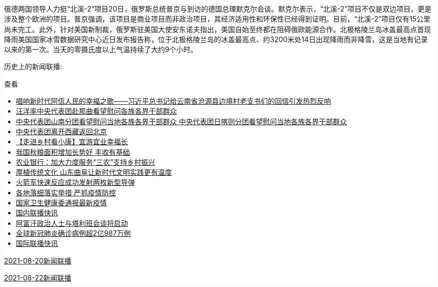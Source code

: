 俄德两国领导人力挺“北溪-2”项目20日，俄罗斯总统普京与到访的德国总理默克尔会谈。默克尔表示，“北溪-2”项目不仅是双边项目，更是涉及整个欧洲的项目。普京强调，该项目是商业项目而非政治项目，其经济适用性和环保性已经得到证明。目前，“北溪-2”项目仅有15公里尚未完工。此外，针对美国新制裁，俄罗斯驻美国大使安东诺夫指出，美国自始至终都在阻碍俄欧能源合作。北极格陵兰岛冰盖最高点首现降雨美国国家冰雪数据研究中心近日发布报告称，位于北极格陵兰岛的冰盖最高点、约3200米处14日出现降雨而非降雪，这是当地有记录以来的第一次。当天的零摄氏度以上气温持续了大约9个小时。






历史上的新闻联播:

 查看
 

* [唱响新时代阿佤人民的幸福之歌——习近平总书记给云南省沧源县边境村老支书们的回信引发热烈反响](#唱响新时代阿佤人民的幸福之歌——习近平总书记给云南省沧源县边境村老支书们的回信引发热烈反响)
* [汪洋率中央代表团赴那曲看望慰问各族各界干部群众](#汪洋率中央代表团赴那曲看望慰问各族各界干部群众)
* [中央代表团山南分团看望慰问当地各族各界干部群众 中央代表团日喀则分团看望慰问当地各族各界干部群众](#中央代表团山南分团看望慰问当地各族各界干部群众-中央代表团日喀则分团看望慰问当地各族各界干部群众)
* [中央代表团离开西藏返回北京](#中央代表团离开西藏返回北京)
* [【走进乡村看小康】宜游宜业幸福长](#【走进乡村看小康】宜游宜业幸福长)
* [我国秋粮面积增加长势好 丰收有基础](#我国秋粮面积增加长势好-丰收有基础)
* [农业银行：加大力度服务“三农”支持乡村振兴](#农业银行：加大力度服务“三农”支持乡村振兴)
* [厚植传统文化 山东曲阜让新时代文明实践更有温度](#厚植传统文化-山东曲阜让新时代文明实践更有温度)
* [火箭军快速反应成功发射两枚新型导弹](#火箭军快速反应成功发射两枚新型导弹)
* [各地落细落实举措 严抓疫情防控](#各地落细落实举措-严抓疫情防控)
* [国家卫生健康委通报最新疫情](#国家卫生健康委通报最新疫情)
* [国内联播快讯](#国内联播快讯)
* [阿富汗政治人士与塔利班会谈将启动](#阿富汗政治人士与塔利班会谈将启动)
* [全球新冠肺炎确诊病例超2亿987万例](#全球新冠肺炎确诊病例超2亿987万例)
* [国际联播快讯](#国际联播快讯)






[2021-08-20新闻联播](/xinwenlianbo/20210820)


[2021-08-22新闻联播](/xinwenlianbo/20210822)



